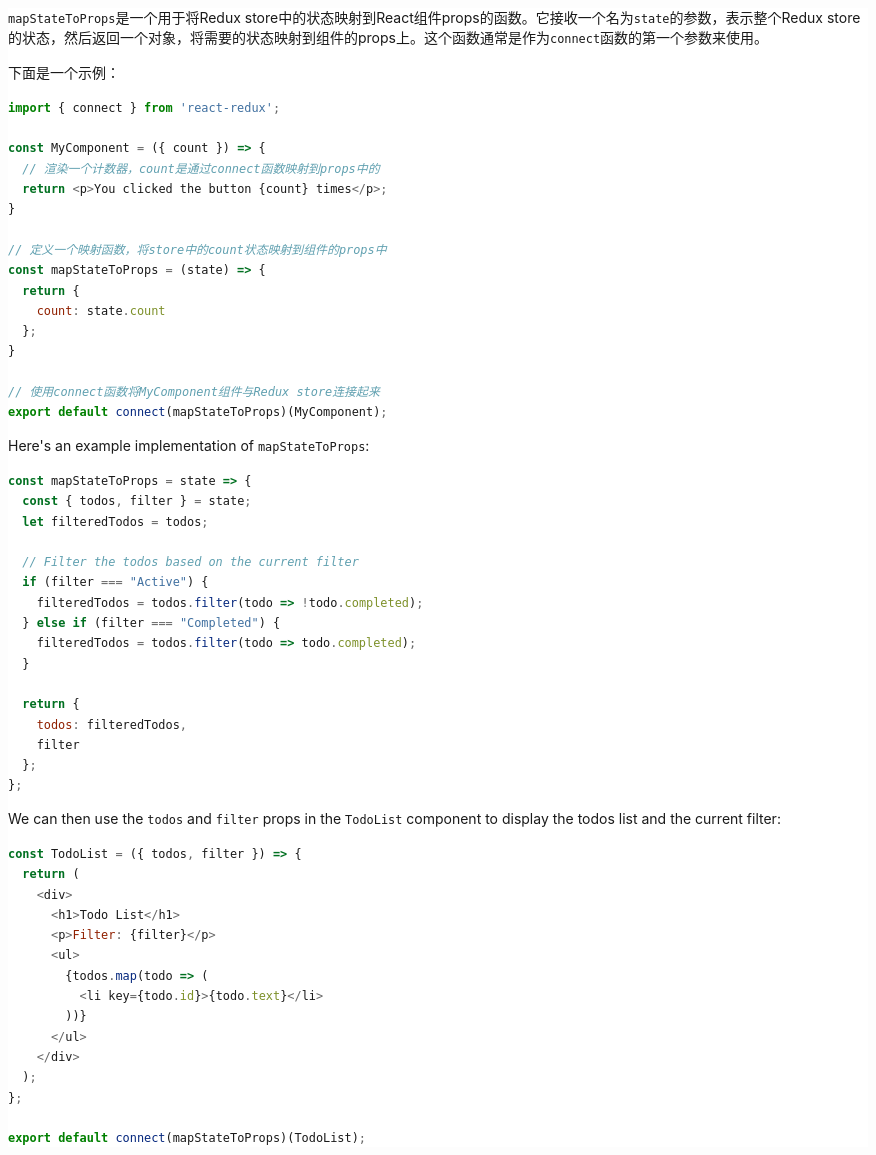 `mapStateToProps`是一个用于将Redux store中的状态映射到React组件props的函数。它接收一个名为`state`的参数，表示整个Redux store的状态，然后返回一个对象，将需要的状态映射到组件的props上。这个函数通常是作为`connect`函数的第一个参数来使用。

下面是一个示例：

```javascript
import { connect } from 'react-redux';

const MyComponent = ({ count }) => {
  // 渲染一个计数器，count是通过connect函数映射到props中的
  return <p>You clicked the button {count} times</p>;
}

// 定义一个映射函数，将store中的count状态映射到组件的props中
const mapStateToProps = (state) => {
  return {
    count: state.count
  };
}

// 使用connect函数将MyComponent组件与Redux store连接起来
export default connect(mapStateToProps)(MyComponent);
```



Here's an example implementation of `mapStateToProps`:

```javascript
const mapStateToProps = state => {
  const { todos, filter } = state;
  let filteredTodos = todos;
  
  // Filter the todos based on the current filter
  if (filter === "Active") {
    filteredTodos = todos.filter(todo => !todo.completed);
  } else if (filter === "Completed") {
    filteredTodos = todos.filter(todo => todo.completed);
  }
  
  return {
    todos: filteredTodos,
    filter
  };
};
```


We can then use the `todos` and `filter` props in the `TodoList` component to display the todos list and the current filter:

```javascript
const TodoList = ({ todos, filter }) => {
  return (
    <div>
      <h1>Todo List</h1>
      <p>Filter: {filter}</p>
      <ul>
        {todos.map(todo => (
          <li key={todo.id}>{todo.text}</li>
        ))}
      </ul>
    </div>
  );
};

export default connect(mapStateToProps)(TodoList);
```
